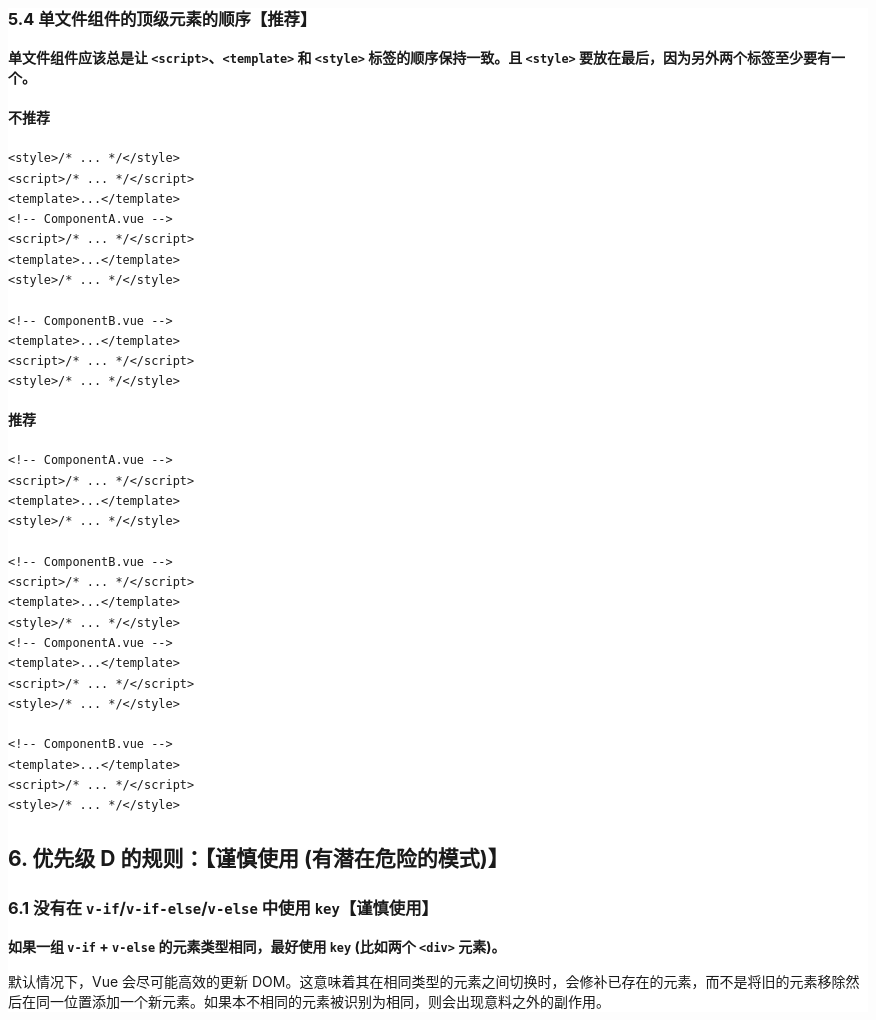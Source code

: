 ### 5.4 单文件组件的顶级元素的顺序【推荐】

**单文件组件应该总是让 `<script>`、`<template>` 和 `<style>` 标签的顺序保持一致。且 `<style>` 要放在最后，因为另外两个标签至少要有一个。**

#### 不推荐

```
<style>/* ... */</style>
<script>/* ... */</script>
<template>...</template>
<!-- ComponentA.vue -->
<script>/* ... */</script>
<template>...</template>
<style>/* ... */</style>

<!-- ComponentB.vue -->
<template>...</template>
<script>/* ... */</script>
<style>/* ... */</style>
```

#### 推荐

```
<!-- ComponentA.vue -->
<script>/* ... */</script>
<template>...</template>
<style>/* ... */</style>

<!-- ComponentB.vue -->
<script>/* ... */</script>
<template>...</template>
<style>/* ... */</style>
<!-- ComponentA.vue -->
<template>...</template>
<script>/* ... */</script>
<style>/* ... */</style>

<!-- ComponentB.vue -->
<template>...</template>
<script>/* ... */</script>
<style>/* ... */</style>
```

## 6. 优先级 D 的规则：【谨慎使用 (有潜在危险的模式)】

### 6.1 没有在 `v-if`/`v-if-else`/`v-else` 中使用 `key`【谨慎使用】

**如果一组 `v-if` + `v-else` 的元素类型相同，最好使用 `key` (比如两个 `<div>` 元素)。**

默认情况下，Vue 会尽可能高效的更新 DOM。这意味着其在相同类型的元素之间切换时，会修补已存在的元素，而不是将旧的元素移除然后在同一位置添加一个新元素。如果本不相同的元素被识别为相同，则会出现意料之外的副作用。
